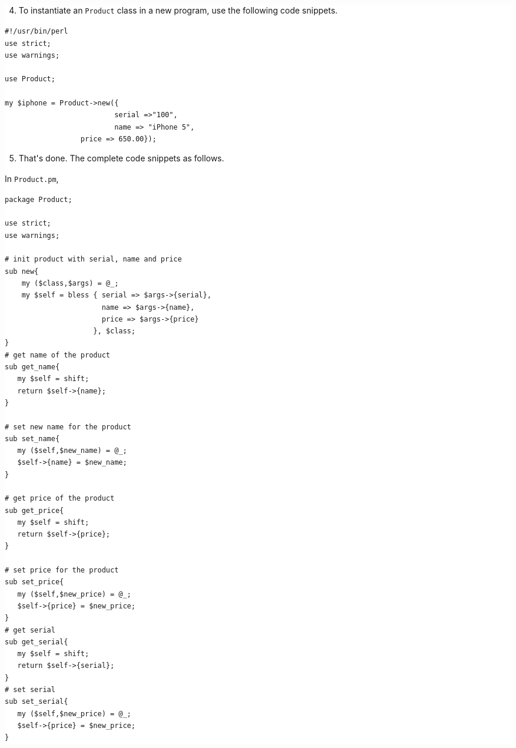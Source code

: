 4. To instantiate an `Product` class in a new program, use the following code snippets.

```
#!/usr/bin/perl
use strict;
use warnings;

use Product;

my $iphone = Product->new({
                          serial =>"100",
                          name => "iPhone 5", 
                  price => 650.00});
```

5. That's done. The complete code snippets as follows. 

In `Product.pm`,

```
package Product;

use strict;
use warnings;

# init product with serial, name and price
sub new{
    my ($class,$args) = @_;
    my $self = bless { serial => $args->{serial},
                       name => $args->{name}, 
                       price => $args->{price}
                     }, $class;
}
# get name of the product
sub get_name{
   my $self = shift;
   return $self->{name};
}

# set new name for the product
sub set_name{
   my ($self,$new_name) = @_;
   $self->{name} = $new_name;
}

# get price of the product
sub get_price{
   my $self = shift;
   return $self->{price};
}

# set price for the product
sub set_price{
   my ($self,$new_price) = @_;
   $self->{price} = $new_price;
}
# get serial
sub get_serial{
   my $self = shift;
   return $self->{serial};   
}
# set serial
sub set_serial{
   my ($self,$new_price) = @_;
   $self->{price} = $new_price;
}
```